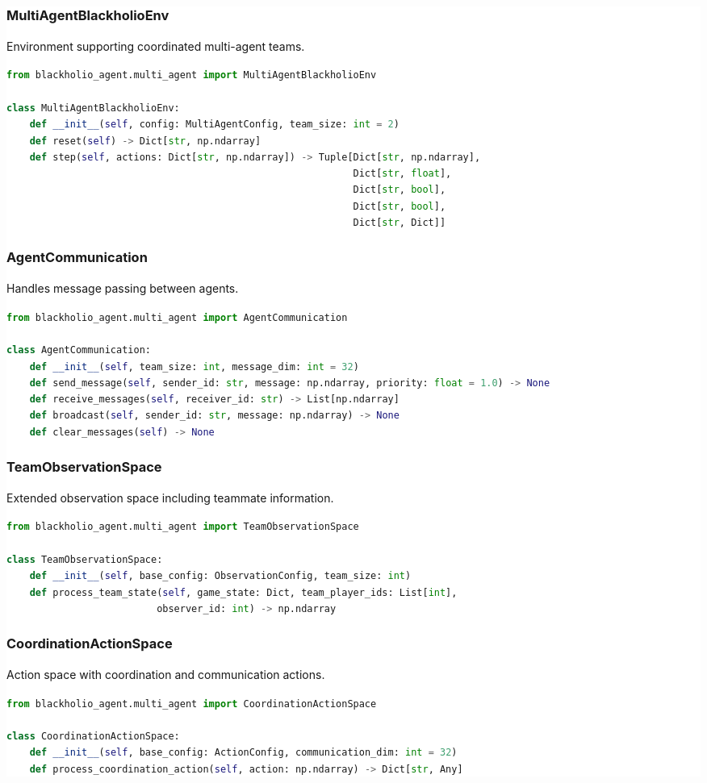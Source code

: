 ### MultiAgentBlackholioEnv

Environment supporting coordinated multi-agent teams.

```python
from blackholio_agent.multi_agent import MultiAgentBlackholioEnv

class MultiAgentBlackholioEnv:
    def __init__(self, config: MultiAgentConfig, team_size: int = 2)
    def reset(self) -> Dict[str, np.ndarray]
    def step(self, actions: Dict[str, np.ndarray]) -> Tuple[Dict[str, np.ndarray], 
                                                            Dict[str, float], 
                                                            Dict[str, bool], 
                                                            Dict[str, bool], 
                                                            Dict[str, Dict]]
```

### AgentCommunication

Handles message passing between agents.

```python
from blackholio_agent.multi_agent import AgentCommunication

class AgentCommunication:
    def __init__(self, team_size: int, message_dim: int = 32)
    def send_message(self, sender_id: str, message: np.ndarray, priority: float = 1.0) -> None
    def receive_messages(self, receiver_id: str) -> List[np.ndarray]
    def broadcast(self, sender_id: str, message: np.ndarray) -> None
    def clear_messages(self) -> None
```

### TeamObservationSpace

Extended observation space including teammate information.

```python
from blackholio_agent.multi_agent import TeamObservationSpace

class TeamObservationSpace:
    def __init__(self, base_config: ObservationConfig, team_size: int)
    def process_team_state(self, game_state: Dict, team_player_ids: List[int], 
                          observer_id: int) -> np.ndarray
```

### CoordinationActionSpace

Action space with coordination and communication actions.

```python
from blackholio_agent.multi_agent import CoordinationActionSpace

class CoordinationActionSpace:
    def __init__(self, base_config: ActionConfig, communication_dim: int = 32)
    def process_coordination_action(self, action: np.ndarray) -> Dict[str, Any]
```
